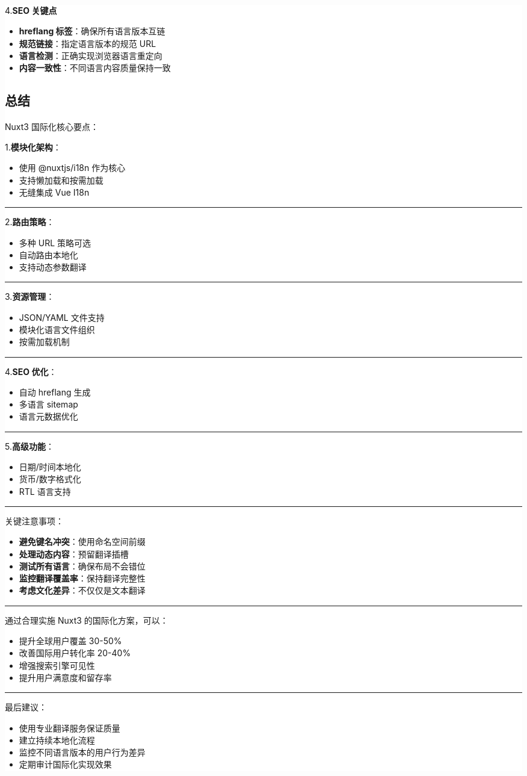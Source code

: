   4.**SEO 关键点**
  - **hreflang 标签**：确保所有语言版本互链
  - **规范链接**：指定语言版本的规范 URL
  - **语言检测**：正确实现浏览器语言重定向
  - **内容一致性**：不同语言内容质量保持一致
## 总结

  Nuxt3 国际化核心要点：

  1.**模块化架构**：

  - 使用 @nuxtjs/i18n 作为核心
  - 支持懒加载和按需加载
  - 无缝集成 Vue I18n
  ---
  2.**路由策略**：

  - 多种 URL 策略可选
  - 自动路由本地化
  - 支持动态参数翻译
  ---
  3.**资源管理**：

  - JSON/YAML 文件支持
  - 模块化语言文件组织
  - 按需加载机制
  ---
  4.**SEO 优化**：

  - 自动 hreflang 生成
  - 多语言 sitemap
  - 语言元数据优化
  ---
  5.**高级功能**：

  - 日期/时间本地化
  - 货币/数字格式化
  - RTL 语言支持
  ---
  关键注意事项：
  - **避免键名冲突**：使用命名空间前缀
  - **处理动态内容**：预留翻译插槽
  - **测试所有语言**：确保布局不会错位
  - **监控翻译覆盖率**：保持翻译完整性
  - **考虑文化差异**：不仅仅是文本翻译
  ---
  通过合理实施 Nuxt3 的国际化方案，可以：

  - 提升全球用户覆盖 30-50%
  - 改善国际用户转化率 20-40%
  - 增强搜索引擎可见性
  - 提升用户满意度和留存率
  ---
  最后建议：

  - 使用专业翻译服务保证质量
  - 建立持续本地化流程
  - 监控不同语言版本的用户行为差异
  - 定期审计国际化实现效果
